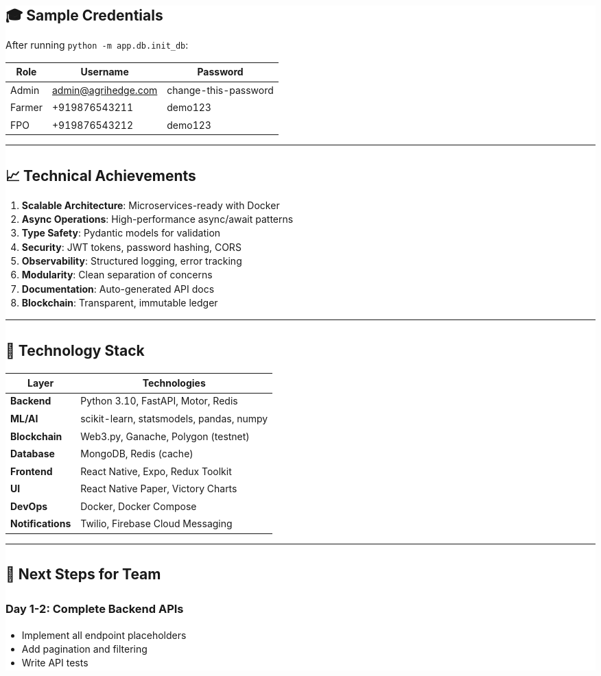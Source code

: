 
## 🎓 Sample Credentials

After running `python -m app.db.init_db`:

| Role | Username | Password |
|------|----------|----------|
| Admin | admin@agrihedge.com | change-this-password |
| Farmer | +919876543211 | demo123 |
| FPO | +919876543212 | demo123 |

---

## 📈 Technical Achievements

1. **Scalable Architecture**: Microservices-ready with Docker
2. **Async Operations**: High-performance async/await patterns
3. **Type Safety**: Pydantic models for validation
4. **Security**: JWT tokens, password hashing, CORS
5. **Observability**: Structured logging, error tracking
6. **Modularity**: Clean separation of concerns
7. **Documentation**: Auto-generated API docs
8. **Blockchain**: Transparent, immutable ledger

---

## 🔧 Technology Stack

| Layer | Technologies |
|-------|-------------|
| **Backend** | Python 3.10, FastAPI, Motor, Redis |
| **ML/AI** | scikit-learn, statsmodels, pandas, numpy |
| **Blockchain** | Web3.py, Ganache, Polygon (testnet) |
| **Database** | MongoDB, Redis (cache) |
| **Frontend** | React Native, Expo, Redux Toolkit |
| **UI** | React Native Paper, Victory Charts |
| **DevOps** | Docker, Docker Compose |
| **Notifications** | Twilio, Firebase Cloud Messaging |

---

## 📝 Next Steps for Team

### **Day 1-2: Complete Backend APIs**
- Implement all endpoint placeholders
- Add pagination and filtering
- Write API tests
